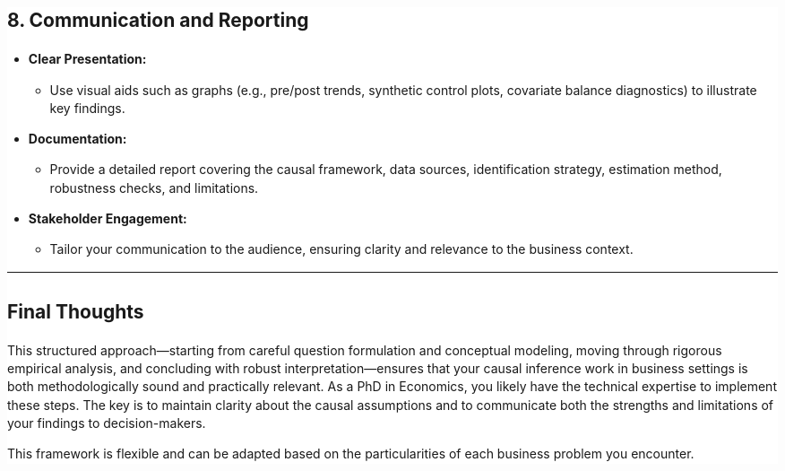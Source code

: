 
## 8. Communication and Reporting

- **Clear Presentation:**  
  - Use visual aids such as graphs (e.g., pre/post trends, synthetic control plots, covariate balance diagnostics) to illustrate key findings.
  
- **Documentation:**  
  - Provide a detailed report covering the causal framework, data sources, identification strategy, estimation method, robustness checks, and limitations.
  
- **Stakeholder Engagement:**  
  - Tailor your communication to the audience, ensuring clarity and relevance to the business context.

---

## Final Thoughts
This structured approach—starting from careful question formulation and conceptual modeling, moving through rigorous empirical analysis, and concluding with robust interpretation—ensures that your causal inference work in business settings is both methodologically sound and practically relevant. As a PhD in Economics, you likely have the technical expertise to implement these steps. The key is to maintain clarity about the causal assumptions and to communicate both the strengths and limitations of your findings to decision-makers.

This framework is flexible and can be adapted based on the particularities of each business problem you encounter.
